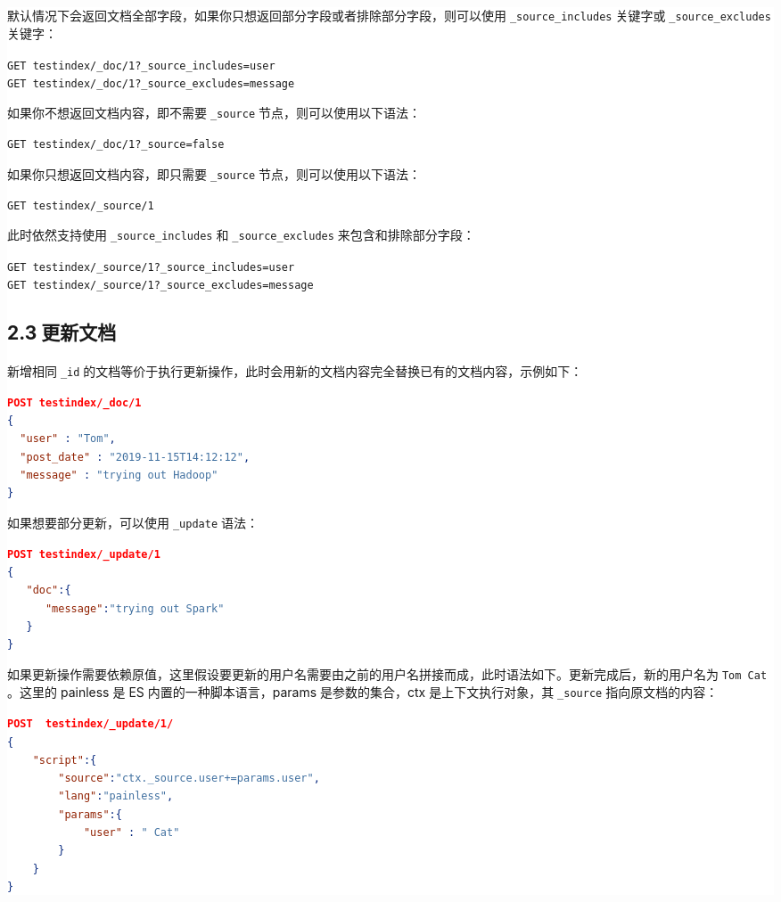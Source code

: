 默认情况下会返回文档全部字段，如果你只想返回部分字段或者排除部分字段，则可以使用 `_source_includes` 关键字或 `_source_excludes` 关键字：

```shell
GET testindex/_doc/1?_source_includes=user
GET testindex/_doc/1?_source_excludes=message
```

如果你不想返回文档内容，即不需要 `_source` 节点，则可以使用以下语法：

```shell
GET testindex/_doc/1?_source=false
```

如果你只想返回文档内容，即只需要 `_source` 节点，则可以使用以下语法：

```shell
GET testindex/_source/1
```

此时依然支持使用 `_source_includes` 和 `_source_excludes` 来包含和排除部分字段：

```
GET testindex/_source/1?_source_includes=user
GET testindex/_source/1?_source_excludes=message
```

## 2.3 更新文档

新增相同 `_id` 的文档等价于执行更新操作，此时会用新的文档内容完全替换已有的文档内容，示例如下：

```json
POST testindex/_doc/1
{
  "user" : "Tom",
  "post_date" : "2019-11-15T14:12:12",
  "message" : "trying out Hadoop"
}
```

如果想要部分更新，可以使用 `_update` 语法：

```json
POST testindex/_update/1
{
   "doc":{ 
      "message":"trying out Spark"
   }
}
```

如果更新操作需要依赖原值，这里假设要更新的用户名需要由之前的用户名拼接而成，此时语法如下。更新完成后，新的用户名为 `Tom Cat` 。这里的 painless 是 ES 内置的一种脚本语言，params 是参数的集合，ctx 是上下文执行对象，其 `_source` 指向原文档的内容：

```json
POST  testindex/_update/1/
{
    "script":{
        "source":"ctx._source.user+=params.user",
        "lang":"painless",
        "params":{
            "user" : " Cat"
        }
    }
}
```
